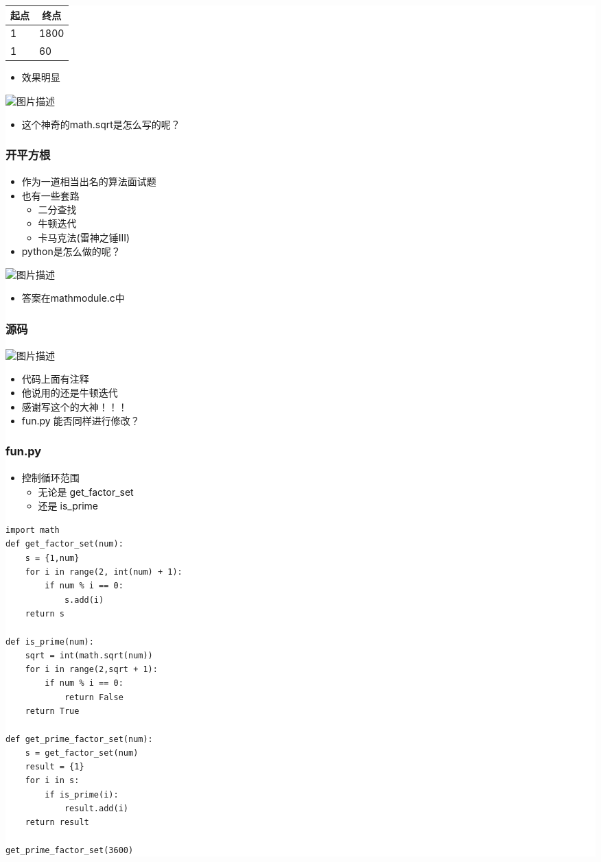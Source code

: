 |起点|终点|
|---|---|
| 1|1800|
|1|60| 

- 效果明显

![图片描述](https://doc.shiyanlou.com/courses/uid1190679-20240927-1727441628129)

- 这个神奇的math.sqrt是怎么写的呢？

### 开平方根

- 作为一道相当出名的算法面试题
- 也有一些套路
	- 二分查找
	- 牛顿迭代
	- 卡马克法(雷神之锤III)
- python是怎么做的呢？

![图片描述](https://doc.shiyanlou.com/courses/uid1190679-20220823-1661259611055)

- 答案在mathmodule.c中

### 源码

![图片描述](https://doc.shiyanlou.com/courses/uid1190679-20220823-1661259706265)

- 代码上面有注释
- 他说用的还是牛顿迭代
- 感谢写这个的大神！！！
- fun.py 能否同样进行修改？

### fun.py

- 控制循环范围
	- 无论是 get_factor_set
	- 还是 is_prime

```
import math
def get_factor_set(num):
    s = {1,num}
    for i in range(2, int(num) + 1):
        if num % i == 0:
            s.add(i)
    return s

def is_prime(num):
    sqrt = int(math.sqrt(num))
    for i in range(2,sqrt + 1):
        if num % i == 0:
            return False
    return True

def get_prime_factor_set(num):
    s = get_factor_set(num)
    result = {1}
    for i in s:
        if is_prime(i):
            result.add(i)
    return result

get_prime_factor_set(3600)
```